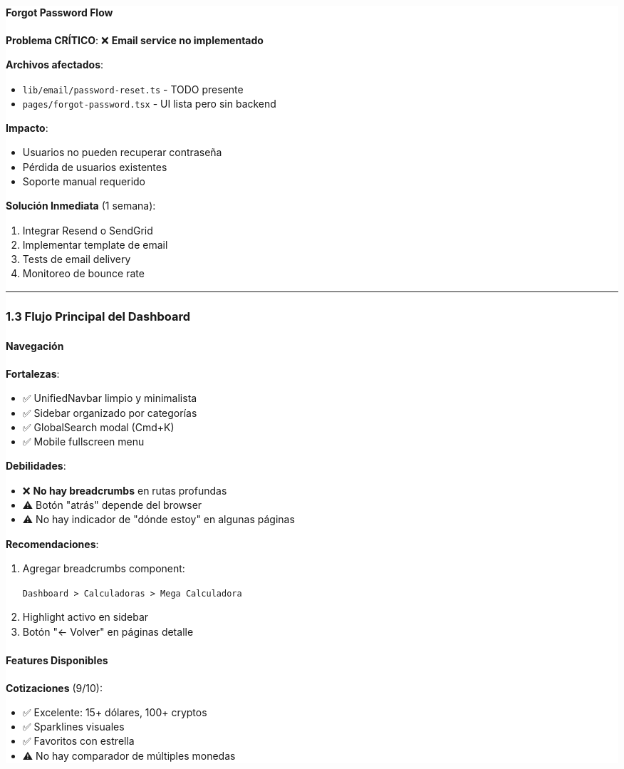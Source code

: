 #### Forgot Password Flow

**Problema CRÍTICO**: ❌ **Email service no implementado**

**Archivos afectados**:

- `lib/email/password-reset.ts` - TODO presente
- `pages/forgot-password.tsx` - UI lista pero sin backend

**Impacto**:

- Usuarios no pueden recuperar contraseña
- Pérdida de usuarios existentes
- Soporte manual requerido

**Solución Inmediata** (1 semana):

1. Integrar Resend o SendGrid
2. Implementar template de email
3. Tests de email delivery
4. Monitoreo de bounce rate

---

### 1.3 Flujo Principal del Dashboard

#### Navegación

**Fortalezas**:

- ✅ UnifiedNavbar limpio y minimalista
- ✅ Sidebar organizado por categorías
- ✅ GlobalSearch modal (Cmd+K)
- ✅ Mobile fullscreen menu

**Debilidades**:

- ❌ **No hay breadcrumbs** en rutas profundas
- ⚠️ Botón "atrás" depende del browser
- ⚠️ No hay indicador de "dónde estoy" en algunas páginas

**Recomendaciones**:

1. Agregar breadcrumbs component:
   ```
   Dashboard > Calculadoras > Mega Calculadora
   ```
2. Highlight activo en sidebar
3. Botón "← Volver" en páginas detalle

#### Features Disponibles

**Cotizaciones** (9/10):

- ✅ Excelente: 15+ dólares, 100+ cryptos
- ✅ Sparklines visuales
- ✅ Favoritos con estrella
- ⚠️ No hay comparador de múltiples monedas
